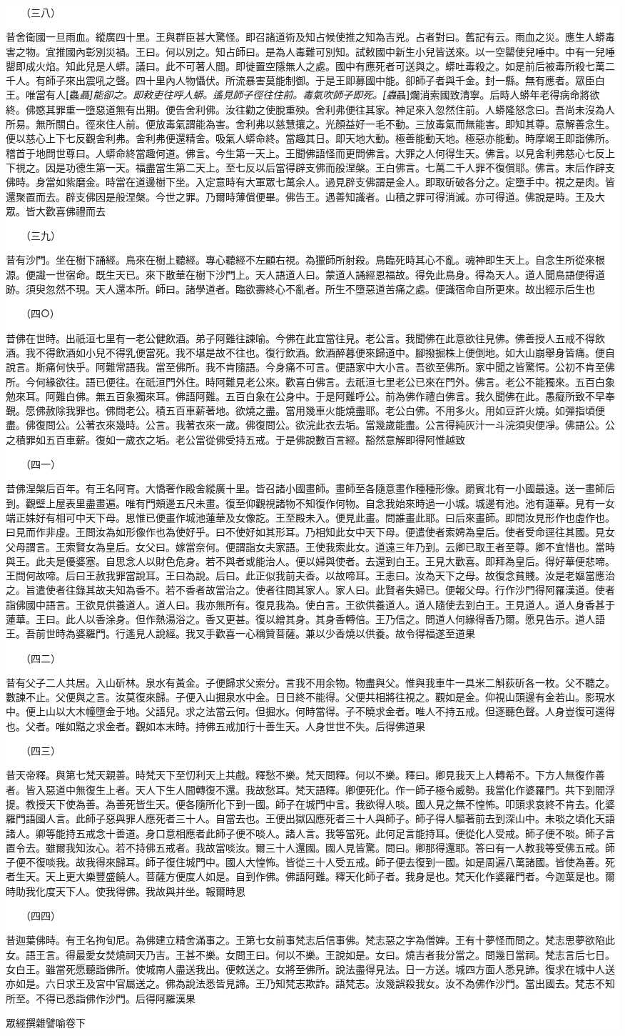 　　（三八）

昔舍衛國一旦雨血。縱廣四十里。王與群臣甚大驚怪。即召諸道術及知占候使推之知為吉兇。占者對曰。舊記有云。雨血之災。應生人蟒毒害之物。宜推國內彰別災禍。王曰。何以別之。知占師曰。是為人毒難可別知。試敕國中新生小兒皆送來。以一空罌使兒唾中。中有一兒唾罌即成火焰。知此兒是人蟒。議曰。此不可著人間。即徙置空隱無人之處。國中有應死者可送與之。蟒吐毒殺之。如是前后被毒所殺七萬二千人。有師子來出震吼之聲。四十里內人物懾伏。所流暴害莫能制御。于是王即募國中能。卻師子者與千金。封一縣。無有應者。眾臣白王。唯當有人[蟲*聶]能卻之。即敕吏往呼人蟒。遙見師子徑往住前。毒氣吹師子即死。[蟲*聶]爛消索國致清寧。后時人蟒年老得病命將欲終。佛愍其罪重一墮惡道無有出期。便告舍利佛。汝往勸之使脫重殃。舍利弗便往其家。神足來入忽然住前。人蟒隆怒念曰。吾尚未沒為人所易。無所關白。徑來住人前。便放毒氣謂能為害。舍利弗以慈慧攘之。光顏益好一毛不動。三放毒氣而無能害。即知其尊。意解善念生。便以慈心上下七反觀舍利弗。舍利弗便還精舍。吸氣人蟒命終。當趣其日。即天地大動。極善能動天地。極惡亦能動。時摩竭王即詣佛所。稽首于地問世尊曰。人蟒命終當趣何道。佛言。今生第一天上。王聞佛語怪而更問佛言。大罪之人何得生天。佛言。以見舍利弗慈心七反上下視之。因是功德生第一天。福盡當生第二天上。至七反以后當得辟支佛而般涅槃。王白佛言。七萬二千人罪不復償耶。佛言。末后作辟支佛時。身當如紫磨金。時當在道邊樹下坐。入定意時有大軍眾七萬余人。過見辟支佛謂是金人。即取斫破各分之。定墮手中。視之是肉。皆還聚置而去。辟支佛因是般涅槃。今世之罪。乃爾時薄償便畢。佛告王。遇善知識者。山積之罪可得消滅。亦可得道。佛說是時。王及大眾。皆大歡喜佛禮而去

　　（三九）

昔有沙門。坐在樹下誦經。鳥來在樹上聽經。專心聽經不左顧右視。為獵師所射殺。鳥臨死時其心不亂。魂神即生天上。自念生所從來根源。便識一世宿命。既生天已。來下散華在樹下沙門上。天人語道人曰。蒙道人誦經恩福故。得免此鳥身。得為天人。道人聞鳥語便得道跡。須臾忽然不現。天人還本所。師曰。諸學道者。臨欲壽終心不亂者。所生不墮惡道苦痛之處。便識宿命自所更來。故出經示后生也

　　（四○）

昔佛在世時。出祇洹七里有一老公健飲酒。弟子阿難往諫喻。今佛在此宜當往見。老公言。我聞佛在此意欲往見佛。佛善授人五戒不得飲酒。我不得飲酒如小兒不得乳便當死。我不堪是故不往也。復行飲酒。飲酒醉暮便來歸道中。腳撥掘株上便倒地。如大山崩舉身皆痛。便自說言。斯痛何快乎。阿難常語我。當至佛所。我不肯隨語。今身痛不可言。便語家中大小言。吾欲至佛所。家中聞之皆驚愕。公初不肯至佛所。今何緣欲往。語已便往。在祇洹門外住。時阿難見老公來。歡喜白佛言。去祇洹七里老公已來在門外。佛言。老公不能獨來。五百白象勉來耳。阿難白佛。無五百象獨來耳。佛語阿難。五百白象在公身中。于是阿難呼公。前為佛作禮白佛言。我久聞佛在此。愚癡所致不早奉覲。愿佛赦除我罪也。佛問老公。積五百車薪著地。欲燒之盡。當用幾車火能燒盡耶。老公白佛。不用多火。用如豆許火燒。如彈指頃便盡。佛復問公。公著衣來幾時。公言。我著衣來一歲。佛復問公。欲浣此衣去垢。當幾歲能盡。公言得純灰汁一斗浣須臾便凈。佛語公。公之積罪如五百車薪。復如一歲衣之垢。老公當從佛受持五戒。于是佛說數百言經。豁然意解即得阿惟越致

　　（四一）

昔佛涅槃后百年。有王名阿育。大憍奢作殿舍縱廣十里。皆召諸小國畫師。畫師至各隨意畫作種種形像。罽賓北有一小國最遠。送一畫師后到。觀壁上屋表里盡畫遍。唯有門頰邊五尺未畫。復至仰觀視諸物不知復作何物。自念我始來時過一小城。城邊有池。池有蓮華。見有一女端正姝好有相可中天下母。思惟已便畫作城池蓮華及女像訖。王至殿未入。便見此畫。問誰畫此耶。曰后來畫師。即問汝見形作也虛作也。曰見而作非虛。王問汝為如形像作也為使好乎。曰不使好如其形耳。乃相知此女中天下母。便遣使者索娉為皇后。使者受命逕往其國。見女父母謂言。王索賢女為皇后。女父曰。嫁當奈何。便謂詣女夫家語。王使我索此女。道遠三年乃到。云卿已取王者至尊。卿不宜惜也。當時與王。此夫是優婆塞。自思念人以財色危身。若不與者或能治人。便以婦與使者。去還到白王。王見大歡喜。即拜為皇后。得好華便悲啼。王問何故啼。后曰王赦我罪當說耳。王曰為說。后曰。此正似我前夫香。以故啼耳。王恚曰。汝為天下之母。故復念貧賤。汝是老嫗當應治之。旨遣使者往錄其故夫知為香不。若不香者故當治之。使者往問其家人。家人曰。此賢者失婦已。便報父母。行作沙門得阿羅漢道。使者詣佛國中語言。王欲見供養道人。道人曰。我亦無所有。復見我為。使白言。王欲供養道人。道人隨使去到白王。王見道人。道人身香甚于蓮華。王曰。此人以香涂身。但作熱湯浴之。香又更甚。復以繒其身。其身香轉倍。王乃信之。問道人何緣得香乃爾。愿見告示。道人語王。吾前世時為婆羅門。行遙見人說經。我叉手歡喜一心稱贊菩薩。兼以少香燒以供養。故令得福遂至道果

　　（四二）

昔有父子二人共居。入山斫林。泉水有黃金。子便歸求父索分。言我不用余物。物盡與父。惟與我車牛一具米二斛荻斫各一枚。父不聽之。數諫不止。父便與之言。汝莫復來歸。子便入山掘泉水中金。日日終不能得。父便共相將往視之。觀如是金。仰視山頭邊有金若山。影現水中。便上山以大木幢墮金于地。父語兒。求之法當云何。但掘水。何時當得。子不曉求金者。唯人不持五戒。但逐聽色聲。人身豈復可還得也。父者。唯如黠之求金者。觀如本末時。持佛五戒加行十善生天。人身世世不失。后得佛道果

　　（四三）

昔天帝釋。與第七梵天親善。時梵天下至忉利天上共戲。釋愁不樂。梵天問釋。何以不樂。釋曰。卿見我天上人轉希不。下方人無復作善者。皆入惡道中無復生上者。天人下生人間轉復不還。我故愁耳。梵天語釋。卿便死化。作一師子極令威勢。我當化作婆羅門。共下到閻浮提。教授天下使為善。為善死皆生天。便各隨所化下到一國。師子在城門中言。我欲得人啖。國人見之無不惶怖。叩頭求哀終不肯去。化婆羅門語國人言。此師子惡與罪人應死者三十人。自當去也。王便出獄囚應死者三十人與師子。師子得人驅著前去到深山中。未啖之頃化天語諸人。卿等能持五戒念十善道。身口意相應者此師子便不啖人。諸人言。我等當死。此何足言能持耳。便從化人受戒。師子便不啖。師子言置令去。雖爾我知汝心。若不持佛五戒者。我故當啖汝。爾三十人還國。國人見皆驚。問曰。卿那得還耶。答曰有一人教我等受佛五戒。師子便不復啖我。故我得來歸耳。師子復住城門中。國人大惶怖。皆從三十人受五戒。師子便去復到一國。如是周遍八萬諸國。皆使為善。死者生天。天上更大樂豐盛饒人。菩薩方便度人如是。自到作佛。佛語阿難。釋天化師子者。我身是也。梵天化作婆羅門者。今迦葉是也。爾時助我化度天下人。使我得佛。我故與并坐。報爾時恩

　　（四四）

昔迦葉佛時。有王名拘旬尼。為佛建立精舍滿事之。王第七女前事梵志后信事佛。梵志惡之字為僧婢。王有十夢怪而問之。梵志思夢欲陷此女。語王言。得最愛女焚燒祠天乃吉。王甚不樂。女問王曰。何以不樂。王說如是。女曰。燒吉者我分當之。問幾日當祠。梵志言后七日。女白王。雖當死愿聽詣佛所。使城南人盡送我出。便敕送之。女將至佛所。說法盡得見法。日一方送。城四方面人悉見諦。復求在城中人送亦如是。六日求王及宮中官屬送之。佛為說法悉皆見諦。王乃知梵志欺詐。語梵志。汝幾誤殺我女。汝不為佛作沙門。當出國去。梵志不知所至。不得已悉詣佛作沙門。后得阿羅漢果

眾經撰雜譬喻卷下
